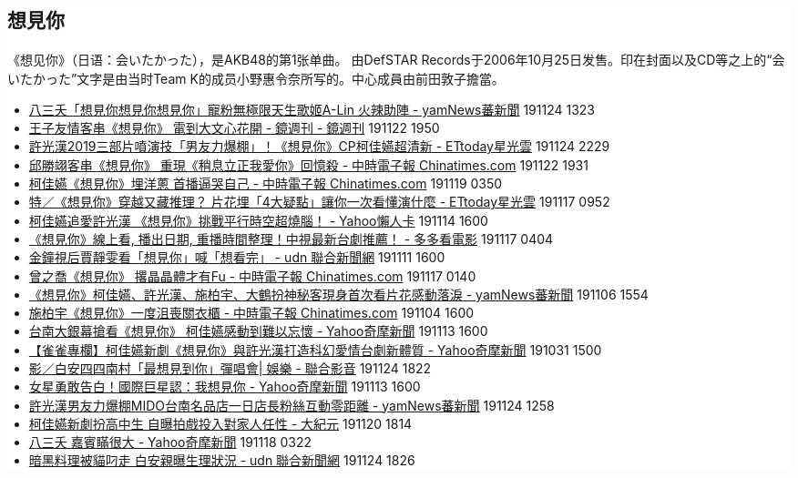 ## 想見你

《想见你》（日语：会いたかった），是AKB48的第1张单曲。 由DefSTAR Records于2006年10月25日发售。印在封面以及CD等之上的“会いたかった”文字是由当时Team K的成员小野惠令奈所写的。中心成員由前田敦子擔當。
- [八三夭「想見你想見你想見你」寵粉無極限天生歌姬A-Lin 火辣助陣 - yamNews蕃新聞](https://n.yam.com/Article/20191124275453 "八三夭「想見你想見你想見你」寵粉無極限天生歌姬A-Lin 火辣助陣 - yamNews蕃新聞") 191124 1323
- [王子友情客串《想見你》 電到大文心花開 - 鏡週刊 - 鏡週刊](https://www.mirrormedia.mg/story/20191122ent029 "王子友情客串《想見你》 電到大文心花開 - 鏡週刊 - 鏡週刊") 191122 1950
- [許光漢2019三部片噴演技「男友力爆棚」！《想見你》CP柯佳嬿超清新 - ETtoday星光雲](https://star.ettoday.net/news/1587204 "許光漢2019三部片噴演技「男友力爆棚」！《想見你》CP柯佳嬿超清新 - ETtoday星光雲") 191124 2229
- [邱勝翊客串《想見你》 重現《稍息立正我愛你》回憶殺 - 中時電子報 Chinatimes.com](https://www.chinatimes.com/realtimenews/20191122004008-260404 "邱勝翊客串《想見你》 重現《稍息立正我愛你》回憶殺 - 中時電子報 Chinatimes.com") 191122 1931
- [柯佳嬿《想見你》埋洋蔥 首播逼哭自己 - 中時電子報 Chinatimes.com](https://www.chinatimes.com/newspapers/20191119000802-260112 "柯佳嬿《想見你》埋洋蔥 首播逼哭自己 - 中時電子報 Chinatimes.com") 191119 0350
- [特／《想見你》穿越又藏推理？ 片花埋「4大疑點」讓你一次看懂演什麼 - ETtoday星光雲](https://star.ettoday.net/news/1581699 "特／《想見你》穿越又藏推理？ 片花埋「4大疑點」讓你一次看懂演什麼 - ETtoday星光雲") 191117 0952
- [柯佳嬿追愛許光漢 《想見你》挑戰平行時空超燒腦！ - Yahoo懶人卡](https://tw.youcard.yahoo.com/cardstack/26fe95e0-06fe-11ea-8e8a-1b06c6db1f79/%E6%9F%AF%E4%BD%B3%E5%AC%BF%E8%BF%BD%E6%84%9B%E8%A8%B1%E5%85%89%E6%BC%A2%20%E3%80%8A%E6%83%B3%E8%A6%8B%E4%BD%A0%E3%80%8B%E6%8C%91%E6%88%B0%E5%B9%B3%E8%A1%8C%E6%99%82%E7%A9%BA%E8%B6%85%E7%87%92%E8%85%A6%EF%BC%81 "柯佳嬿追愛許光漢 《想見你》挑戰平行時空超燒腦！ - Yahoo懶人卡") 191114 1600
- [《想見你》線上看, 播出日期, 重播時間整理！中視最新台劇推薦！ - 多多看電影](https://ddm.com.tw/blog/post/someday-or-one-day-online "《想見你》線上看, 播出日期, 重播時間整理！中視最新台劇推薦！ - 多多看電影") 191117 0404
- [金鐘視后賈靜雯看「想見你」喊「想看完」 - udn 聯合新聞網](https://stars.udn.com/star/story/10091/4158414 "金鐘視后賈靜雯看「想見你」喊「想看完」 - udn 聯合新聞網") 191111 1600
- [曾之喬《想見你》 撂晶晶體才有Fu - 中時電子報 Chinatimes.com](https://www.chinatimes.com/newspapers/20191117000732-260102 "曾之喬《想見你》 撂晶晶體才有Fu - 中時電子報 Chinatimes.com") 191117 0140
- [《想見你》柯佳嬿、許光漢、施柏宇、大鶴扮神秘客現身首次看片花感動落淚 - yamNews蕃新聞](http://n.yam.com/Article/20191106399769 "《想見你》柯佳嬿、許光漢、施柏宇、大鶴扮神秘客現身首次看片花感動落淚 - yamNews蕃新聞") 191106 1554
- [施柏宇《想見你》一度沮喪關衣櫃 - 中時電子報 Chinatimes.com](https://www.chinatimes.com/newspapers/20191104000648-260112 "施柏宇《想見你》一度沮喪關衣櫃 - 中時電子報 Chinatimes.com") 191104 1600
- [台南大銀幕搶看《想見你》 柯佳嬿感動到難以忘懷 - Yahoo奇摩新聞](https://tw.news.yahoo.com/%E5%8F%B0%E5%8D%97%E5%A4%A7%E9%8A%80%E5%B9%95%E6%90%B6%E7%9C%8B-%E6%83%B3%E8%A6%8B%E4%BD%A0-%E6%9F%AF%E4%BD%B3%E5%AC%BF%E6%84%9F%E5%8B%95%E5%88%B0%E9%9B%A3%E4%BB%A5%E5%BF%98%E6%87%B7-001257661.html "台南大銀幕搶看《想見你》 柯佳嬿感動到難以忘懷 - Yahoo奇摩新聞") 191113 1600
- [【雀雀專欄】柯佳嬿新劇《想見你》與許光漢打造科幻愛情台劇新體質 - Yahoo奇摩新聞](https://tw.news.yahoo.com/%E9%9B%80%E9%9B%80%E5%B0%88%E6%AC%84%E6%9F%AF%E4%BD%B3%E5%AC%BF%E6%96%B0%E5%8A%87%E6%83%B3%E8%A6%8B%E4%BD%A0%E8%88%87%E8%A8%B1%E5%85%89%E6%BC%A2%E6%89%93%E9%80%A0%E7%A7%91%E5%B9%BB%E6%84%9B%E6%83%85%E5%8F%B0%E5%8A%87%E6%96%B0%E9%AB%94%E8%B3%AA-064838009.html "【雀雀專欄】柯佳嬿新劇《想見你》與許光漢打造科幻愛情台劇新體質 - Yahoo奇摩新聞") 191031 1500
- [影／白安四四南村「最想見到你」彈唱會| 娛樂 - 聯合影音](https://video.udn.com/news/1161641 "影／白安四四南村「最想見到你」彈唱會| 娛樂 - 聯合影音") 191124 1822
- [女星勇敢告白！國際巨星認：我想見你 - Yahoo奇摩新聞](https://tw.news.yahoo.com/%E5%A5%B3%E6%98%9F%E5%8B%87%E6%95%A2%E5%91%8A%E7%99%BD-%E5%9C%8B%E9%9A%9B%E5%B7%A8%E6%98%9F%E8%AA%8D-%E6%88%91%E6%83%B3%E8%A6%8B%E4%BD%A0-130003570.html "女星勇敢告白！國際巨星認：我想見你 - Yahoo奇摩新聞") 191113 1600
- [許光漢男友力爆棚MIDO台南名品店一日店長粉絲互動零距離 - yamNews蕃新聞](https://n.yam.com/Article/20191124890531 "許光漢男友力爆棚MIDO台南名品店一日店長粉絲互動零距離 - yamNews蕃新聞") 191124 1258
- [柯佳嬿新劇扮高中生 自曝拍戲投入對家人任性 - 大紀元](http://www.epochtimes.com/b5/19/11/20/n11668509.htm "柯佳嬿新劇扮高中生 自曝拍戲投入對家人任性 - 大紀元") 191120 1814
- [八三夭 嘉賓瞞很大 - Yahoo奇摩新聞](https://tw.news.yahoo.com/%E5%85%AB%E4%B8%89%E5%A4%AD-%E5%98%89%E8%B3%93%E7%9E%9E%E5%BE%88%E5%A4%A7-192251711.html "八三夭 嘉賓瞞很大 - Yahoo奇摩新聞") 191118 0322
- [暗黑料理被貓叼走 白安親曝生理狀況 - udn 聯合新聞網](https://stars.udn.com/star/story/10092/4184983 "暗黑料理被貓叼走 白安親曝生理狀況 - udn 聯合新聞網") 191124 1826
